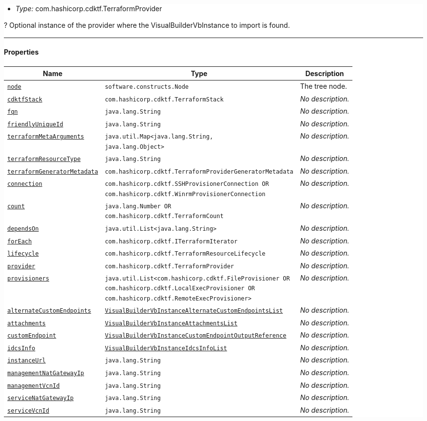 - *Type:* com.hashicorp.cdktf.TerraformProvider

? Optional instance of the provider where the VisualBuilderVbInstance to import is found.

---

#### Properties <a name="Properties" id="Properties"></a>

| **Name** | **Type** | **Description** |
| --- | --- | --- |
| <code><a href="#rhizo-co-terraform-provider-oci.visualBuilderVbInstance.VisualBuilderVbInstance.property.node">node</a></code> | <code>software.constructs.Node</code> | The tree node. |
| <code><a href="#rhizo-co-terraform-provider-oci.visualBuilderVbInstance.VisualBuilderVbInstance.property.cdktfStack">cdktfStack</a></code> | <code>com.hashicorp.cdktf.TerraformStack</code> | *No description.* |
| <code><a href="#rhizo-co-terraform-provider-oci.visualBuilderVbInstance.VisualBuilderVbInstance.property.fqn">fqn</a></code> | <code>java.lang.String</code> | *No description.* |
| <code><a href="#rhizo-co-terraform-provider-oci.visualBuilderVbInstance.VisualBuilderVbInstance.property.friendlyUniqueId">friendlyUniqueId</a></code> | <code>java.lang.String</code> | *No description.* |
| <code><a href="#rhizo-co-terraform-provider-oci.visualBuilderVbInstance.VisualBuilderVbInstance.property.terraformMetaArguments">terraformMetaArguments</a></code> | <code>java.util.Map<java.lang.String, java.lang.Object></code> | *No description.* |
| <code><a href="#rhizo-co-terraform-provider-oci.visualBuilderVbInstance.VisualBuilderVbInstance.property.terraformResourceType">terraformResourceType</a></code> | <code>java.lang.String</code> | *No description.* |
| <code><a href="#rhizo-co-terraform-provider-oci.visualBuilderVbInstance.VisualBuilderVbInstance.property.terraformGeneratorMetadata">terraformGeneratorMetadata</a></code> | <code>com.hashicorp.cdktf.TerraformProviderGeneratorMetadata</code> | *No description.* |
| <code><a href="#rhizo-co-terraform-provider-oci.visualBuilderVbInstance.VisualBuilderVbInstance.property.connection">connection</a></code> | <code>com.hashicorp.cdktf.SSHProvisionerConnection OR com.hashicorp.cdktf.WinrmProvisionerConnection</code> | *No description.* |
| <code><a href="#rhizo-co-terraform-provider-oci.visualBuilderVbInstance.VisualBuilderVbInstance.property.count">count</a></code> | <code>java.lang.Number OR com.hashicorp.cdktf.TerraformCount</code> | *No description.* |
| <code><a href="#rhizo-co-terraform-provider-oci.visualBuilderVbInstance.VisualBuilderVbInstance.property.dependsOn">dependsOn</a></code> | <code>java.util.List<java.lang.String></code> | *No description.* |
| <code><a href="#rhizo-co-terraform-provider-oci.visualBuilderVbInstance.VisualBuilderVbInstance.property.forEach">forEach</a></code> | <code>com.hashicorp.cdktf.ITerraformIterator</code> | *No description.* |
| <code><a href="#rhizo-co-terraform-provider-oci.visualBuilderVbInstance.VisualBuilderVbInstance.property.lifecycle">lifecycle</a></code> | <code>com.hashicorp.cdktf.TerraformResourceLifecycle</code> | *No description.* |
| <code><a href="#rhizo-co-terraform-provider-oci.visualBuilderVbInstance.VisualBuilderVbInstance.property.provider">provider</a></code> | <code>com.hashicorp.cdktf.TerraformProvider</code> | *No description.* |
| <code><a href="#rhizo-co-terraform-provider-oci.visualBuilderVbInstance.VisualBuilderVbInstance.property.provisioners">provisioners</a></code> | <code>java.util.List<com.hashicorp.cdktf.FileProvisioner OR com.hashicorp.cdktf.LocalExecProvisioner OR com.hashicorp.cdktf.RemoteExecProvisioner></code> | *No description.* |
| <code><a href="#rhizo-co-terraform-provider-oci.visualBuilderVbInstance.VisualBuilderVbInstance.property.alternateCustomEndpoints">alternateCustomEndpoints</a></code> | <code><a href="#rhizo-co-terraform-provider-oci.visualBuilderVbInstance.VisualBuilderVbInstanceAlternateCustomEndpointsList">VisualBuilderVbInstanceAlternateCustomEndpointsList</a></code> | *No description.* |
| <code><a href="#rhizo-co-terraform-provider-oci.visualBuilderVbInstance.VisualBuilderVbInstance.property.attachments">attachments</a></code> | <code><a href="#rhizo-co-terraform-provider-oci.visualBuilderVbInstance.VisualBuilderVbInstanceAttachmentsList">VisualBuilderVbInstanceAttachmentsList</a></code> | *No description.* |
| <code><a href="#rhizo-co-terraform-provider-oci.visualBuilderVbInstance.VisualBuilderVbInstance.property.customEndpoint">customEndpoint</a></code> | <code><a href="#rhizo-co-terraform-provider-oci.visualBuilderVbInstance.VisualBuilderVbInstanceCustomEndpointOutputReference">VisualBuilderVbInstanceCustomEndpointOutputReference</a></code> | *No description.* |
| <code><a href="#rhizo-co-terraform-provider-oci.visualBuilderVbInstance.VisualBuilderVbInstance.property.idcsInfo">idcsInfo</a></code> | <code><a href="#rhizo-co-terraform-provider-oci.visualBuilderVbInstance.VisualBuilderVbInstanceIdcsInfoList">VisualBuilderVbInstanceIdcsInfoList</a></code> | *No description.* |
| <code><a href="#rhizo-co-terraform-provider-oci.visualBuilderVbInstance.VisualBuilderVbInstance.property.instanceUrl">instanceUrl</a></code> | <code>java.lang.String</code> | *No description.* |
| <code><a href="#rhizo-co-terraform-provider-oci.visualBuilderVbInstance.VisualBuilderVbInstance.property.managementNatGatewayIp">managementNatGatewayIp</a></code> | <code>java.lang.String</code> | *No description.* |
| <code><a href="#rhizo-co-terraform-provider-oci.visualBuilderVbInstance.VisualBuilderVbInstance.property.managementVcnId">managementVcnId</a></code> | <code>java.lang.String</code> | *No description.* |
| <code><a href="#rhizo-co-terraform-provider-oci.visualBuilderVbInstance.VisualBuilderVbInstance.property.serviceNatGatewayIp">serviceNatGatewayIp</a></code> | <code>java.lang.String</code> | *No description.* |
| <code><a href="#rhizo-co-terraform-provider-oci.visualBuilderVbInstance.VisualBuilderVbInstance.property.serviceVcnId">serviceVcnId</a></code> | <code>java.lang.String</code> | *No description.* |
